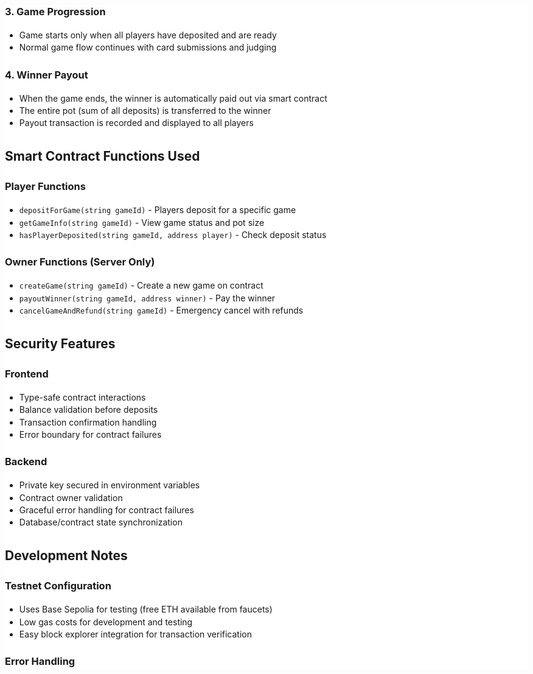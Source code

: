 ### 3. Game Progression

- Game starts only when all players have deposited and are ready
- Normal game flow continues with card submissions and judging

### 4. Winner Payout

- When the game ends, the winner is automatically paid out via smart contract
- The entire pot (sum of all deposits) is transferred to the winner
- Payout transaction is recorded and displayed to all players

## Smart Contract Functions Used

### Player Functions

- `depositForGame(string gameId)` - Players deposit for a specific game
- `getGameInfo(string gameId)` - View game status and pot size
- `hasPlayerDeposited(string gameId, address player)` - Check deposit status

### Owner Functions (Server Only)

- `createGame(string gameId)` - Create a new game on contract
- `payoutWinner(string gameId, address winner)` - Pay the winner
- `cancelGameAndRefund(string gameId)` - Emergency cancel with refunds

## Security Features

### Frontend

- Type-safe contract interactions
- Balance validation before deposits
- Transaction confirmation handling
- Error boundary for contract failures

### Backend

- Private key secured in environment variables
- Contract owner validation
- Graceful error handling for contract failures
- Database/contract state synchronization

## Development Notes

### Testnet Configuration

- Uses Base Sepolia for testing (free ETH available from faucets)
- Low gas costs for development and testing
- Easy block explorer integration for transaction verification

### Error Handling
